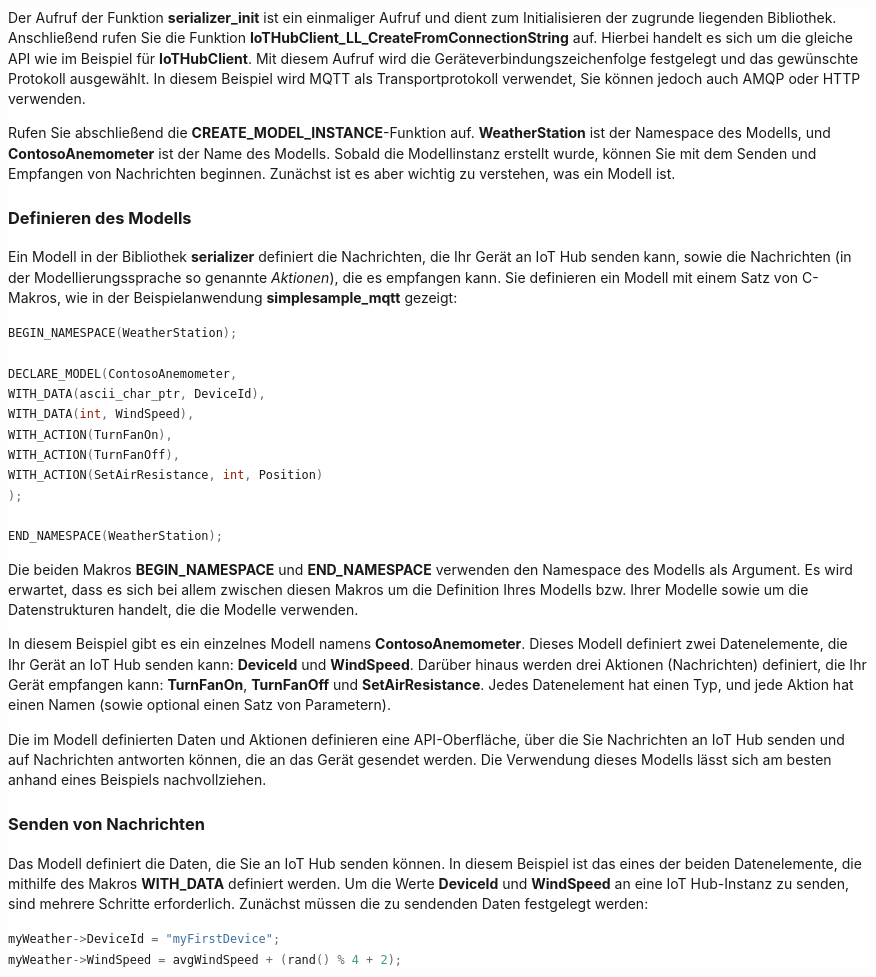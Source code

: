 Der Aufruf der Funktion **serializer\_init** ist ein einmaliger Aufruf und dient zum Initialisieren der zugrunde liegenden Bibliothek. Anschließend rufen Sie die Funktion **IoTHubClient\_LL\_CreateFromConnectionString** auf. Hierbei handelt es sich um die gleiche API wie im Beispiel für **IoTHubClient**. Mit diesem Aufruf wird die Geräteverbindungszeichenfolge festgelegt und das gewünschte Protokoll ausgewählt. In diesem Beispiel wird MQTT als Transportprotokoll verwendet, Sie können jedoch auch AMQP oder HTTP verwenden.

Rufen Sie abschließend die **CREATE\_MODEL\_INSTANCE**-Funktion auf. **WeatherStation** ist der Namespace des Modells, und **ContosoAnemometer** ist der Name des Modells. Sobald die Modellinstanz erstellt wurde, können Sie mit dem Senden und Empfangen von Nachrichten beginnen. Zunächst ist es aber wichtig zu verstehen, was ein Modell ist.

### <a name="define-the-model"></a>Definieren des Modells

Ein Modell in der Bibliothek **serializer** definiert die Nachrichten, die Ihr Gerät an IoT Hub senden kann, sowie die Nachrichten (in der Modellierungssprache so genannte *Aktionen*), die es empfangen kann. Sie definieren ein Modell mit einem Satz von C-Makros, wie in der Beispielanwendung **simplesample\_mqtt** gezeigt:

```c
BEGIN_NAMESPACE(WeatherStation);

DECLARE_MODEL(ContosoAnemometer,
WITH_DATA(ascii_char_ptr, DeviceId),
WITH_DATA(int, WindSpeed),
WITH_ACTION(TurnFanOn),
WITH_ACTION(TurnFanOff),
WITH_ACTION(SetAirResistance, int, Position)
);

END_NAMESPACE(WeatherStation);
```

Die beiden Makros **BEGIN\_NAMESPACE** und **END\_NAMESPACE** verwenden den Namespace des Modells als Argument. Es wird erwartet, dass es sich bei allem zwischen diesen Makros um die Definition Ihres Modells bzw. Ihrer Modelle sowie um die Datenstrukturen handelt, die die Modelle verwenden.

In diesem Beispiel gibt es ein einzelnes Modell namens **ContosoAnemometer**. Dieses Modell definiert zwei Datenelemente, die Ihr Gerät an IoT Hub senden kann: **DeviceId** und **WindSpeed**. Darüber hinaus werden drei Aktionen (Nachrichten) definiert, die Ihr Gerät empfangen kann: **TurnFanOn**, **TurnFanOff** und **SetAirResistance**. Jedes Datenelement hat einen Typ, und jede Aktion hat einen Namen (sowie optional einen Satz von Parametern).

Die im Modell definierten Daten und Aktionen definieren eine API-Oberfläche, über die Sie Nachrichten an IoT Hub senden und auf Nachrichten antworten können, die an das Gerät gesendet werden. Die Verwendung dieses Modells lässt sich am besten anhand eines Beispiels nachvollziehen.

### <a name="send-messages"></a>Senden von Nachrichten

Das Modell definiert die Daten, die Sie an IoT Hub senden können. In diesem Beispiel ist das eines der beiden Datenelemente, die mithilfe des Makros **WITH_DATA** definiert werden. Um die Werte **DeviceId** und **WindSpeed** an eine IoT Hub-Instanz zu senden, sind mehrere Schritte erforderlich. Zunächst müssen die zu sendenden Daten festgelegt werden:

```c
myWeather->DeviceId = "myFirstDevice";
myWeather->WindSpeed = avgWindSpeed + (rand() % 4 + 2);
```
